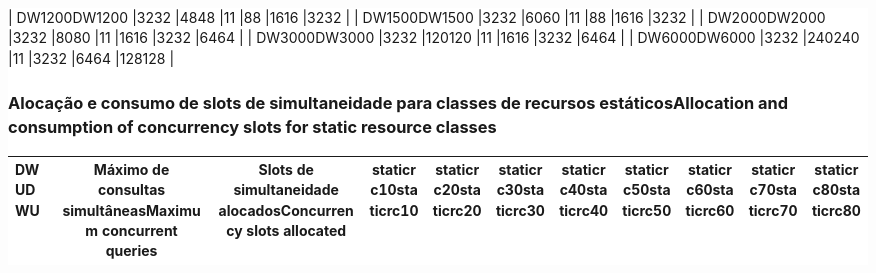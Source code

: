| <span data-ttu-id="a5115-523">DW1200</span><span class="sxs-lookup"><span data-stu-id="a5115-523">DW1200</span></span> |<span data-ttu-id="a5115-524">32</span><span class="sxs-lookup"><span data-stu-id="a5115-524">32</span></span> |<span data-ttu-id="a5115-525">48</span><span class="sxs-lookup"><span data-stu-id="a5115-525">48</span></span> |<span data-ttu-id="a5115-526">1</span><span class="sxs-lookup"><span data-stu-id="a5115-526">1</span></span> |<span data-ttu-id="a5115-527">8</span><span class="sxs-lookup"><span data-stu-id="a5115-527">8</span></span> |<span data-ttu-id="a5115-528">16</span><span class="sxs-lookup"><span data-stu-id="a5115-528">16</span></span> |<span data-ttu-id="a5115-529">32</span><span class="sxs-lookup"><span data-stu-id="a5115-529">32</span></span> |
| <span data-ttu-id="a5115-530">DW1500</span><span class="sxs-lookup"><span data-stu-id="a5115-530">DW1500</span></span> |<span data-ttu-id="a5115-531">32</span><span class="sxs-lookup"><span data-stu-id="a5115-531">32</span></span> |<span data-ttu-id="a5115-532">60</span><span class="sxs-lookup"><span data-stu-id="a5115-532">60</span></span> |<span data-ttu-id="a5115-533">1</span><span class="sxs-lookup"><span data-stu-id="a5115-533">1</span></span> |<span data-ttu-id="a5115-534">8</span><span class="sxs-lookup"><span data-stu-id="a5115-534">8</span></span> |<span data-ttu-id="a5115-535">16</span><span class="sxs-lookup"><span data-stu-id="a5115-535">16</span></span> |<span data-ttu-id="a5115-536">32</span><span class="sxs-lookup"><span data-stu-id="a5115-536">32</span></span> |
| <span data-ttu-id="a5115-537">DW2000</span><span class="sxs-lookup"><span data-stu-id="a5115-537">DW2000</span></span> |<span data-ttu-id="a5115-538">32</span><span class="sxs-lookup"><span data-stu-id="a5115-538">32</span></span> |<span data-ttu-id="a5115-539">80</span><span class="sxs-lookup"><span data-stu-id="a5115-539">80</span></span> |<span data-ttu-id="a5115-540">1</span><span class="sxs-lookup"><span data-stu-id="a5115-540">1</span></span> |<span data-ttu-id="a5115-541">16</span><span class="sxs-lookup"><span data-stu-id="a5115-541">16</span></span> |<span data-ttu-id="a5115-542">32</span><span class="sxs-lookup"><span data-stu-id="a5115-542">32</span></span> |<span data-ttu-id="a5115-543">64</span><span class="sxs-lookup"><span data-stu-id="a5115-543">64</span></span> |
| <span data-ttu-id="a5115-544">DW3000</span><span class="sxs-lookup"><span data-stu-id="a5115-544">DW3000</span></span> |<span data-ttu-id="a5115-545">32</span><span class="sxs-lookup"><span data-stu-id="a5115-545">32</span></span> |<span data-ttu-id="a5115-546">120</span><span class="sxs-lookup"><span data-stu-id="a5115-546">120</span></span> |<span data-ttu-id="a5115-547">1</span><span class="sxs-lookup"><span data-stu-id="a5115-547">1</span></span> |<span data-ttu-id="a5115-548">16</span><span class="sxs-lookup"><span data-stu-id="a5115-548">16</span></span> |<span data-ttu-id="a5115-549">32</span><span class="sxs-lookup"><span data-stu-id="a5115-549">32</span></span> |<span data-ttu-id="a5115-550">64</span><span class="sxs-lookup"><span data-stu-id="a5115-550">64</span></span> |
| <span data-ttu-id="a5115-551">DW6000</span><span class="sxs-lookup"><span data-stu-id="a5115-551">DW6000</span></span> |<span data-ttu-id="a5115-552">32</span><span class="sxs-lookup"><span data-stu-id="a5115-552">32</span></span> |<span data-ttu-id="a5115-553">240</span><span class="sxs-lookup"><span data-stu-id="a5115-553">240</span></span> |<span data-ttu-id="a5115-554">1</span><span class="sxs-lookup"><span data-stu-id="a5115-554">1</span></span> |<span data-ttu-id="a5115-555">32</span><span class="sxs-lookup"><span data-stu-id="a5115-555">32</span></span> |<span data-ttu-id="a5115-556">64</span><span class="sxs-lookup"><span data-stu-id="a5115-556">64</span></span> |<span data-ttu-id="a5115-557">128</span><span class="sxs-lookup"><span data-stu-id="a5115-557">128</span></span> |

### <a name="allocation-and-consumption-of-concurrency-slots-for-static-resource-classes"></a><span data-ttu-id="a5115-558">Alocação e consumo de slots de simultaneidade para classes de recursos estáticos</span><span class="sxs-lookup"><span data-stu-id="a5115-558">Allocation and consumption of concurrency slots for static resource classes</span></span>  
| <span data-ttu-id="a5115-559">DWU</span><span class="sxs-lookup"><span data-stu-id="a5115-559">DWU</span></span> | <span data-ttu-id="a5115-560">Máximo de consultas simultâneas</span><span class="sxs-lookup"><span data-stu-id="a5115-560">Maximum concurrent queries</span></span> | <span data-ttu-id="a5115-561">Slots de simultaneidade alocados</span><span class="sxs-lookup"><span data-stu-id="a5115-561">Concurrency slots allocated</span></span> |<span data-ttu-id="a5115-562">staticrc10</span><span class="sxs-lookup"><span data-stu-id="a5115-562">staticrc10</span></span> | <span data-ttu-id="a5115-563">staticrc20</span><span class="sxs-lookup"><span data-stu-id="a5115-563">staticrc20</span></span> | <span data-ttu-id="a5115-564">staticrc30</span><span class="sxs-lookup"><span data-stu-id="a5115-564">staticrc30</span></span> | <span data-ttu-id="a5115-565">staticrc40</span><span class="sxs-lookup"><span data-stu-id="a5115-565">staticrc40</span></span> | <span data-ttu-id="a5115-566">staticrc50</span><span class="sxs-lookup"><span data-stu-id="a5115-566">staticrc50</span></span> | <span data-ttu-id="a5115-567">staticrc60</span><span class="sxs-lookup"><span data-stu-id="a5115-567">staticrc60</span></span> | <span data-ttu-id="a5115-568">staticrc70</span><span class="sxs-lookup"><span data-stu-id="a5115-568">staticrc70</span></span> | <span data-ttu-id="a5115-569">staticrc80</span><span class="sxs-lookup"><span data-stu-id="a5115-569">staticrc80</span></span> |
|:--- |:---:|:---:|:---:|:---:|:---:|:---:|:---:|:---:|:---:|:---:|